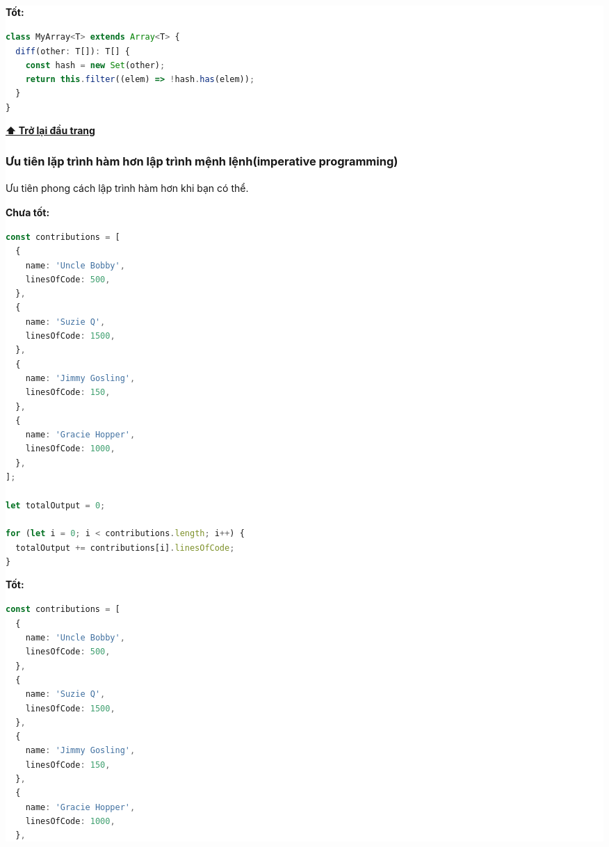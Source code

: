 **Tốt:**

```ts
class MyArray<T> extends Array<T> {
  diff(other: T[]): T[] {
    const hash = new Set(other);
    return this.filter((elem) => !hash.has(elem));
  }
}
```

**[⬆ Trở lại đầu trang](#mục-lục)**

### Ưu tiên lặp trình hàm hơn lập trình mệnh lệnh(imperative programming)

Ưu tiên phong cách lập trình hàm hơn khi bạn có thể.

**Chưa tốt:**

```ts
const contributions = [
  {
    name: 'Uncle Bobby',
    linesOfCode: 500,
  },
  {
    name: 'Suzie Q',
    linesOfCode: 1500,
  },
  {
    name: 'Jimmy Gosling',
    linesOfCode: 150,
  },
  {
    name: 'Gracie Hopper',
    linesOfCode: 1000,
  },
];

let totalOutput = 0;

for (let i = 0; i < contributions.length; i++) {
  totalOutput += contributions[i].linesOfCode;
}
```

**Tốt:**

```ts
const contributions = [
  {
    name: 'Uncle Bobby',
    linesOfCode: 500,
  },
  {
    name: 'Suzie Q',
    linesOfCode: 1500,
  },
  {
    name: 'Jimmy Gosling',
    linesOfCode: 150,
  },
  {
    name: 'Gracie Hopper',
    linesOfCode: 1000,
  },
```